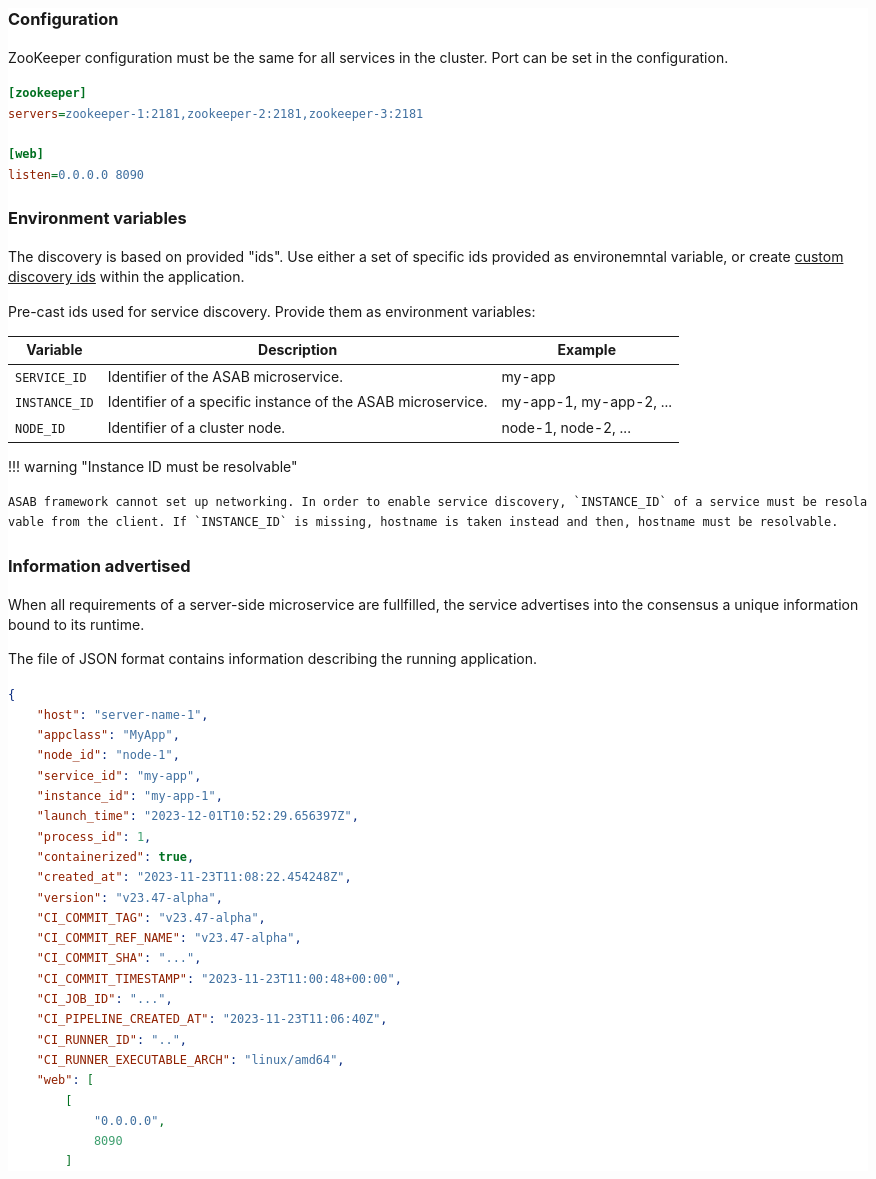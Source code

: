### Configuration

ZooKeeper configuration must be the same for all services in the cluster. Port can be set in the configuration.

```ini title="myapp.conf"
[zookeeper]
servers=zookeeper-1:2181,zookeeper-2:2181,zookeeper-3:2181

[web]
listen=0.0.0.0 8090
```

### Environment variables

The discovery is based on provided "ids". Use either a set of specific ids provided as environemntal variable, or create [custom discovery ids](#custom-discovery-ids) within the application.

Pre-cast ids used for service discovery. Provide them as environment variables:

| Variable | Description | Example |
| --- | --- | --- |
| `SERVICE_ID` | Identifier of the ASAB microservice. | my-app |
| `INSTANCE_ID` | Identifier of a specific instance of the ASAB microservice. | my-app-1, my-app-2, ... |
| `NODE_ID` | Identifier of a cluster node. | node-1, node-2, ... |

!!! warning "Instance ID must be resolvable"

	ASAB framework cannot set up networking. In order to enable service discovery, `INSTANCE_ID` of a service must be resolavable from the client. If `INSTANCE_ID` is missing, hostname is taken instead and then, hostname must be resolvable.


### Information advertised

When all requirements of a server-side microservice are fullfilled, the service advertises into the consensus a unique information bound to its runtime.

The file of JSON format contains information describing the running application.


```json title="asab/run/ASABMyApplication.0000090098"
{
	"host": "server-name-1",
	"appclass": "MyApp",
	"node_id": "node-1",
	"service_id": "my-app",
	"instance_id": "my-app-1",
	"launch_time": "2023-12-01T10:52:29.656397Z",
	"process_id": 1,
	"containerized": true,
	"created_at": "2023-11-23T11:08:22.454248Z",
	"version": "v23.47-alpha",
	"CI_COMMIT_TAG": "v23.47-alpha",
	"CI_COMMIT_REF_NAME": "v23.47-alpha",
	"CI_COMMIT_SHA": "...",
	"CI_COMMIT_TIMESTAMP": "2023-11-23T11:00:48+00:00",
	"CI_JOB_ID": "...",
	"CI_PIPELINE_CREATED_AT": "2023-11-23T11:06:40Z",
	"CI_RUNNER_ID": "..",
	"CI_RUNNER_EXECUTABLE_ARCH": "linux/amd64",
	"web": [
		[
			"0.0.0.0",
			8090
		]
```